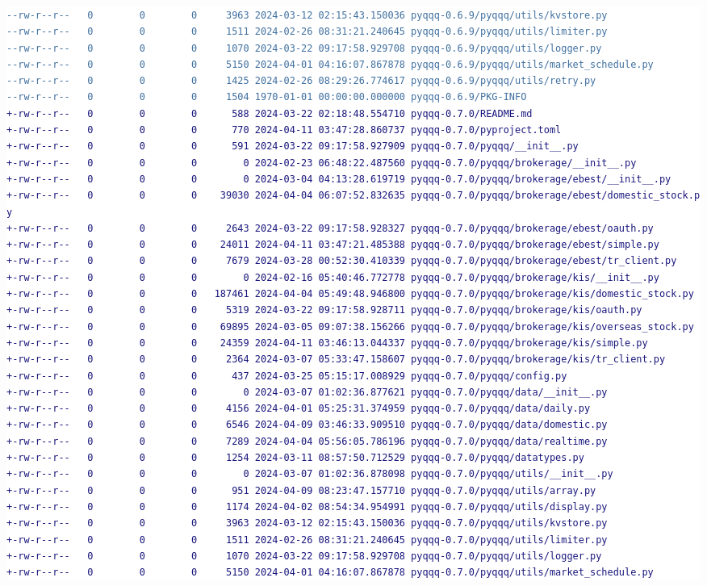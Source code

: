 ```diff
--rw-r--r--   0        0        0     3963 2024-03-12 02:15:43.150036 pyqqq-0.6.9/pyqqq/utils/kvstore.py
--rw-r--r--   0        0        0     1511 2024-02-26 08:31:21.240645 pyqqq-0.6.9/pyqqq/utils/limiter.py
--rw-r--r--   0        0        0     1070 2024-03-22 09:17:58.929708 pyqqq-0.6.9/pyqqq/utils/logger.py
--rw-r--r--   0        0        0     5150 2024-04-01 04:16:07.867878 pyqqq-0.6.9/pyqqq/utils/market_schedule.py
--rw-r--r--   0        0        0     1425 2024-02-26 08:29:26.774617 pyqqq-0.6.9/pyqqq/utils/retry.py
--rw-r--r--   0        0        0     1504 1970-01-01 00:00:00.000000 pyqqq-0.6.9/PKG-INFO
+-rw-r--r--   0        0        0      588 2024-03-22 02:18:48.554710 pyqqq-0.7.0/README.md
+-rw-r--r--   0        0        0      770 2024-04-11 03:47:28.860737 pyqqq-0.7.0/pyproject.toml
+-rw-r--r--   0        0        0      591 2024-03-22 09:17:58.927909 pyqqq-0.7.0/pyqqq/__init__.py
+-rw-r--r--   0        0        0        0 2024-02-23 06:48:22.487560 pyqqq-0.7.0/pyqqq/brokerage/__init__.py
+-rw-r--r--   0        0        0        0 2024-03-04 04:13:28.619719 pyqqq-0.7.0/pyqqq/brokerage/ebest/__init__.py
+-rw-r--r--   0        0        0    39030 2024-04-04 06:07:52.832635 pyqqq-0.7.0/pyqqq/brokerage/ebest/domestic_stock.py
+-rw-r--r--   0        0        0     2643 2024-03-22 09:17:58.928327 pyqqq-0.7.0/pyqqq/brokerage/ebest/oauth.py
+-rw-r--r--   0        0        0    24011 2024-04-11 03:47:21.485388 pyqqq-0.7.0/pyqqq/brokerage/ebest/simple.py
+-rw-r--r--   0        0        0     7679 2024-03-28 00:52:30.410339 pyqqq-0.7.0/pyqqq/brokerage/ebest/tr_client.py
+-rw-r--r--   0        0        0        0 2024-02-16 05:40:46.772778 pyqqq-0.7.0/pyqqq/brokerage/kis/__init__.py
+-rw-r--r--   0        0        0   187461 2024-04-04 05:49:48.946800 pyqqq-0.7.0/pyqqq/brokerage/kis/domestic_stock.py
+-rw-r--r--   0        0        0     5319 2024-03-22 09:17:58.928711 pyqqq-0.7.0/pyqqq/brokerage/kis/oauth.py
+-rw-r--r--   0        0        0    69895 2024-03-05 09:07:38.156266 pyqqq-0.7.0/pyqqq/brokerage/kis/overseas_stock.py
+-rw-r--r--   0        0        0    24359 2024-04-11 03:46:13.044337 pyqqq-0.7.0/pyqqq/brokerage/kis/simple.py
+-rw-r--r--   0        0        0     2364 2024-03-07 05:33:47.158607 pyqqq-0.7.0/pyqqq/brokerage/kis/tr_client.py
+-rw-r--r--   0        0        0      437 2024-03-25 05:15:17.008929 pyqqq-0.7.0/pyqqq/config.py
+-rw-r--r--   0        0        0        0 2024-03-07 01:02:36.877621 pyqqq-0.7.0/pyqqq/data/__init__.py
+-rw-r--r--   0        0        0     4156 2024-04-01 05:25:31.374959 pyqqq-0.7.0/pyqqq/data/daily.py
+-rw-r--r--   0        0        0     6546 2024-04-09 03:46:33.909510 pyqqq-0.7.0/pyqqq/data/domestic.py
+-rw-r--r--   0        0        0     7289 2024-04-04 05:56:05.786196 pyqqq-0.7.0/pyqqq/data/realtime.py
+-rw-r--r--   0        0        0     1254 2024-03-11 08:57:50.712529 pyqqq-0.7.0/pyqqq/datatypes.py
+-rw-r--r--   0        0        0        0 2024-03-07 01:02:36.878098 pyqqq-0.7.0/pyqqq/utils/__init__.py
+-rw-r--r--   0        0        0      951 2024-04-09 08:23:47.157710 pyqqq-0.7.0/pyqqq/utils/array.py
+-rw-r--r--   0        0        0     1174 2024-04-02 08:54:34.954991 pyqqq-0.7.0/pyqqq/utils/display.py
+-rw-r--r--   0        0        0     3963 2024-03-12 02:15:43.150036 pyqqq-0.7.0/pyqqq/utils/kvstore.py
+-rw-r--r--   0        0        0     1511 2024-02-26 08:31:21.240645 pyqqq-0.7.0/pyqqq/utils/limiter.py
+-rw-r--r--   0        0        0     1070 2024-03-22 09:17:58.929708 pyqqq-0.7.0/pyqqq/utils/logger.py
+-rw-r--r--   0        0        0     5150 2024-04-01 04:16:07.867878 pyqqq-0.7.0/pyqqq/utils/market_schedule.py
```